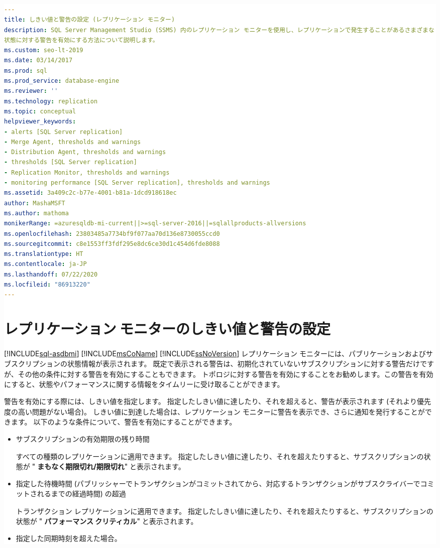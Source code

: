 ```yaml
---
title: しきい値と警告の設定 (レプリケーション モニター)
description: SQL Server Management Studio (SSMS) 内のレプリケーション モニターを使用し、レプリケーションで発生することがあるさまざまな状態に対する警告を有効にする方法について説明します。
ms.custom: seo-lt-2019
ms.date: 03/14/2017
ms.prod: sql
ms.prod_service: database-engine
ms.reviewer: ''
ms.technology: replication
ms.topic: conceptual
helpviewer_keywords:
- alerts [SQL Server replication]
- Merge Agent, thresholds and warnings
- Distribution Agent, thresholds and warnings
- thresholds [SQL Server replication]
- Replication Monitor, thresholds and warnings
- monitoring performance [SQL Server replication], thresholds and warnings
ms.assetid: 3a409c2c-b77e-4001-b81a-1dcd918618ec
author: MashaMSFT
ms.author: mathoma
monikerRange: =azuresqldb-mi-current||>=sql-server-2016||=sqlallproducts-allversions
ms.openlocfilehash: 23803485a7734bf9f077aa70d136e8730055ccd0
ms.sourcegitcommit: c8e1553ff3fdf295e8dc6ce30d1c454d6fde8088
ms.translationtype: HT
ms.contentlocale: ja-JP
ms.lasthandoff: 07/22/2020
ms.locfileid: "86913220"
---
```

# <a name="set-thresholds-and-warnings-in-replication-monitor"></a>レプリケーション モニターのしきい値と警告の設定
[!INCLUDE[sql-asdbmi](../../../includes/applies-to-version/sql-asdbmi.md)]
  [!INCLUDE[msCoName](../../../includes/msconame-md.md)] [!INCLUDE[ssNoVersion](../../../includes/ssnoversion-md.md)] レプリケーション モニターには、パブリケーションおよびサブスクリプションの状態情報が表示されます。 既定で表示される警告は、初期化されていないサブスクリプションに対する警告だけですが、その他の条件に対する警告を有効にすることもできます。 トポロジに対する警告を有効にすることをお勧めします。この警告を有効にすると、状態やパフォーマンスに関する情報をタイムリーに受け取ることができます。  
  
 警告を有効にする際には、しきい値を指定します。 指定したしきい値に達したり、それを超えると、警告が表示されます (それより優先度の高い問題がない場合)。 しきい値に到達した場合は、レプリケーション モニターに警告を表示でき、さらに通知を発行することができます。 以下のような条件について、警告を有効にすることができます。  
  
-   サブスクリプションの有効期限の残り時間  
  
     すべての種類のレプリケーションに適用できます。 指定したしきい値に達したり、それを超えたりすると、サブスクリプションの状態が " **まもなく期限切れ/期限切れ**" と表示されます。  
  
-   指定した待機時間 (パブリッシャーでトランザクションがコミットされてから、対応するトランザクションがサブスクライバーでコミットされるまでの経過時間) の超過  
  
     トランザクション レプリケーションに適用できます。 指定したしきい値に達したり、それを超えたりすると、サブスクリプションの状態が " **パフォーマンス クリティカル**" と表示されます。  
  
-   指定した同期時刻を超えた場合。  
  